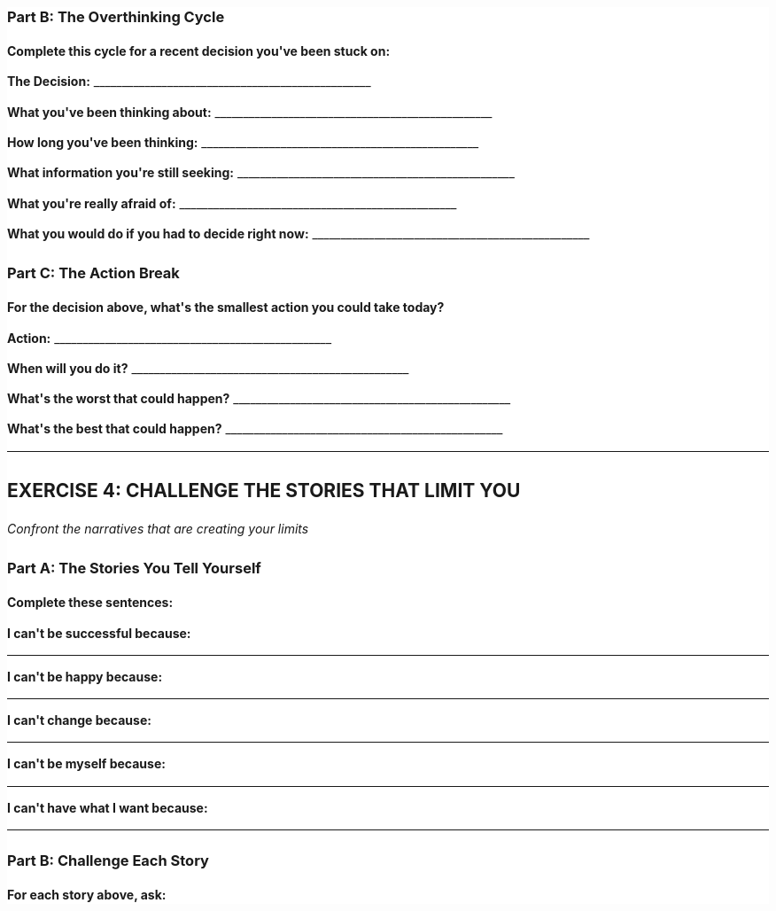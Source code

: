 ### **Part B: The Overthinking Cycle**

**Complete this cycle for a recent decision you've been stuck on:**

**The Decision:** _________________________________________________

**What you've been thinking about:** _________________________________________________

**How long you've been thinking:** _________________________________________________

**What information you're still seeking:** _________________________________________________

**What you're really afraid of:** _________________________________________________

**What you would do if you had to decide right now:** _________________________________________________

### **Part C: The Action Break**

**For the decision above, what's the smallest action you could take today?**

**Action:** _________________________________________________

**When will you do it?** _________________________________________________

**What's the worst that could happen?** _________________________________________________

**What's the best that could happen?** _________________________________________________

---

## **EXERCISE 4: CHALLENGE THE STORIES THAT LIMIT YOU**

*Confront the narratives that are creating your limits*

### **Part A: The Stories You Tell Yourself**

**Complete these sentences:**

**I can't be successful because:**
_________________________________________________

**I can't be happy because:**
_________________________________________________

**I can't change because:**
_________________________________________________

**I can't be myself because:**
_________________________________________________

**I can't have what I want because:**
_________________________________________________

### **Part B: Challenge Each Story**

**For each story above, ask:**
